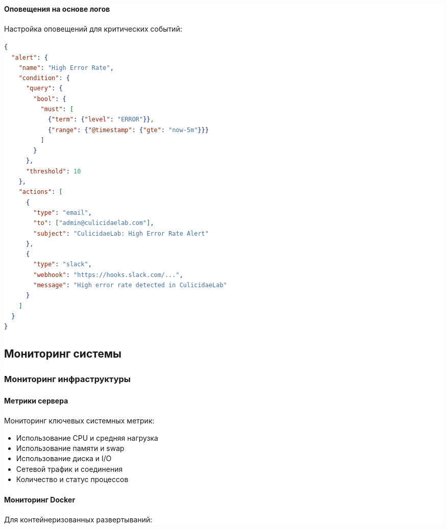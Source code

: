 #### Оповещения на основе логов

Настройка оповещений для критических событий:

```json
{
  "alert": {
    "name": "High Error Rate",
    "condition": {
      "query": {
        "bool": {
          "must": [
            {"term": {"level": "ERROR"}},
            {"range": {"@timestamp": {"gte": "now-5m"}}}
          ]
        }
      },
      "threshold": 10
    },
    "actions": [
      {
        "type": "email",
        "to": ["admin@culicidaelab.com"],
        "subject": "CulicidaeLab: High Error Rate Alert"
      },
      {
        "type": "slack",
        "webhook": "https://hooks.slack.com/...",
        "message": "High error rate detected in CulicidaeLab"
      }
    ]
  }
}
```

## Мониторинг системы

### Мониторинг инфраструктуры

#### Метрики сервера

Мониторинг ключевых системных метрик:

- Использование CPU и средняя нагрузка
- Использование памяти и swap
- Использование диска и I/O
- Сетевой трафик и соединения
- Количество и статус процессов

#### Мониторинг Docker

Для контейнеризованных развертываний:
